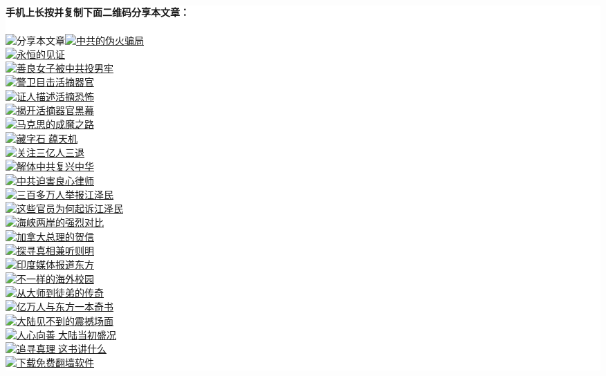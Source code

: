 <strong>手机上长按并复制下面二维码分享本文章：</strong><br><br><img src="https://quickchart.io/qr?size=256&text=https://github.com/1992513/djy/blob/master/gb/19/1/9/n10964538.md%231" title="分享本文章"></td><td VALIGN=TOP><a href="https://github.com/1992513/djy/blob/master/gb/16/1/21/n4622075.md?dfh#1" target="_blank"><img src="https://raw.githubusercontent.com/1992513/djy/master/gb/300/wei-f1.jpg" title="中共的伪火骗局"  alt="中共的伪火骗局"></a><br><a href="https://github.com/1992513/www/blob/master/README.md?dfh#9" target="_blank"><img src="https://raw.githubusercontent.com/1992513/djy/master/gb/300/yong-h.jpg" title="永恒的见证"  alt="永恒的见证"></a><br><a href="https://github.com/1992513/djy/blob/master/gb/13/9/29/n3974789.md?dfh#1" target="_blank"><img src="https://raw.githubusercontent.com/1992513/djy/master/gb/300/shang-lnz.jpg" title="善良女子被中共投男牢"  alt="善良女子被中共投男牢"></a><br><a href="https://github.com/1992513/djy/blob/master/gb/16/3/16/n4663449.md?dfh#1" target="_blank"><img src="https://raw.githubusercontent.com/1992513/djy/master/gb/300/huo-z3.jpg" title="警卫目击活摘器官"  alt="警卫目击活摘器官"></a><br><a href="https://github.com/1992513/djy/blob/master/gb/16/8/7/n8177641.md?dfh#1" target="_blank"><img src="https://raw.githubusercontent.com/1992513/djy/master/gb/300/huo-z4.jpg" title="证人描述活摘恐怖"  alt="证人描述活摘恐怖"></a><br><a href="https://github.com/1992513/djy/blob/master/gb/10/4/19/n2881569.md?dfh#1" target="_blank"><img src="https://raw.githubusercontent.com/1992513/djy/master/gb/300/huo-z1.jpg" title="揭开活摘器官黑幕"  alt="揭开活摘器官黑幕"></a><br><a href="https://github.com/1992513/djy/blob/master/gb/10/11/7/n3077476.md?dfh#1" target="_blank"><img src="https://raw.githubusercontent.com/1992513/djy/master/gb/300/ma-ks.jpg" title="马克思的成魔之路"  alt="马克思的成魔之路"></a><br><a href="https://github.com/1992513/djy/blob/master/gb/14/6/9/n4173977.md?dfh#1" target="_blank"><img src="https://raw.githubusercontent.com/1992513/djy/master/gb/300/chang-zs.jpg" title="藏字石 蕴天机"  alt="藏字石 蕴天机"></a><br><a href="https://github.com/1992513/djy/blob/master/gb/18/5/10/n10381511.md?dfh#1" target="_blank"><img src="https://raw.githubusercontent.com/1992513/djy/master/gb/300/st1.jpg" title="关注三亿人三退"  alt="关注三亿人三退"></a><br><a href="https://github.com/1992513/djy/blob/master/gb/18/3/21/n10237682.md?dfh#1" target="_blank"><img src="https://raw.githubusercontent.com/1992513/djy/master/gb/300/jie-t.jpg" title="解体中共复兴中华"  alt="解体中共复兴中华"></a><br><a href="https://github.com/1992513/djy/blob/master/gb/9/2/9/n2422991.md?dfh#1" target="_blank"><img src="https://raw.githubusercontent.com/1992513/djy/master/gb/300/gao-zs.jpg" title="中共迫害良心律师"  alt="中共迫害良心律师"></a><br><a href="https://github.com/1992513/djy/blob/master/gb/18/12/9/n10900044.md?dfh#1" target="_blank"><img src="https://raw.githubusercontent.com/1992513/djy/master/gb/300/sj1.jpg" title="三百多万人举报江泽民"  alt="三百多万人举报江泽民"></a><br><a href="https://github.com/1992513/djy/blob/master/gb/18/8/28/n10672014.md?dfh#1" target="_blank"><img src="https://raw.githubusercontent.com/1992513/djy/master/gb/300/sj2.jpg" title="这些官员为何起诉江泽民"  alt="这些官员为何起诉江泽民"></a><br><a href="https://github.com/1992513/djy/blob/master/gb/8/12/18/n2367165.md?dfh#1" target="_blank"><img src="https://raw.githubusercontent.com/1992513/djy/master/gb/300/liangan.jpg" title="海峡两岸的强烈对比"  alt="海峡两岸的强烈对比"></a><br><a href="https://github.com/1992513/djy/blob/master/gb/15/12/10/n4593139.md?dfh#1" target="_blank"><img src="https://raw.githubusercontent.com/1992513/djy/master/gb/300/jia-ndzl.jpg" title="加拿大总理的贺信"  alt="加拿大总理的贺信"></a><br><a href="https://github.com/1992513/djy/blob/master/gb/11/6/17/n3289382.md?dfh#1" target="_blank"><img src="https://raw.githubusercontent.com/1992513/djy/master/gb/300/xiao-wd.jpg" title="探寻真相兼听则明"  alt="探寻真相兼听则明"></a><br><a href="https://github.com/1992513/djy/blob/master/gb/18/10/27/n10812623.md?dfh#1" target="_blank"><img src="https://raw.githubusercontent.com/1992513/djy/master/gb/300/yindu.jpg" title="印度媒体报道东方"  alt="印度媒体报道东方"></a><br><a href="https://github.com/1992513/djy/blob/master/gb/18/6/9/n10469652.md?dfh#1" target="_blank"><img src="https://raw.githubusercontent.com/1992513/djy/master/gb/300/xie-j.jpg" title="不一样的海外校园"  alt="不一样的海外校园"></a><br><a href="https://github.com/1992513/djy/blob/master/gb/7/4/5/n1669415.md?dfh#1" target="_blank"><img src="https://raw.githubusercontent.com/1992513/djy/master/gb/300/li-up.jpg" title="从大师到徒弟的传奇"  alt="从大师到徒弟的传奇"></a><br><a href="https://github.com/1992513/djy/blob/master/gb/17/5/26/n9191512.md?dfh#1" target="_blank"><img src="https://raw.githubusercontent.com/1992513/djy/master/gb/300/zfl2.jpg" title="亿万人与东方一本奇书"  alt="亿万人与东方一本奇书"></a><br><a href="https://github.com/1992513/djy/blob/master/gb/13/11/27/n4020290.md?dfh#1" target="_blank"><img src="https://raw.githubusercontent.com/1992513/djy/master/gb/300/zhen-h.jpg" title="大陆见不到的震撼场面"  alt="大陆见不到的震撼场面"></a><br><a href="https://github.com/1992513/djy/blob/master/gb/15/7/17/n4482910.md?dfh#1" target="_blank"><img src="https://raw.githubusercontent.com/1992513/djy/master/gb/300/dalu-sk.jpg" title="人心向善 大陆当初盛况"  alt="人心向善 大陆当初盛况"></a><br><a href="https://github.com/1992513/djy/blob/master/gb/19/1/5/n10955468.md?dfh#1" target="_blank"><img src="https://raw.githubusercontent.com/1992513/djy/master/gb/300/zfl1.jpg" title="追寻真理 这书讲什么"  alt="追寻真理 这书讲什么"></a><br><a href="https://github.com/1992513/www/blob/master/README.md?dfh#1" target="_blank"><img src="https://raw.githubusercontent.com/1992513/djy/master/gb/300/fq1.jpg" title="下载免费翻墙软件"  alt="下载免费翻墙软件"></a><br></td></tr></table>
